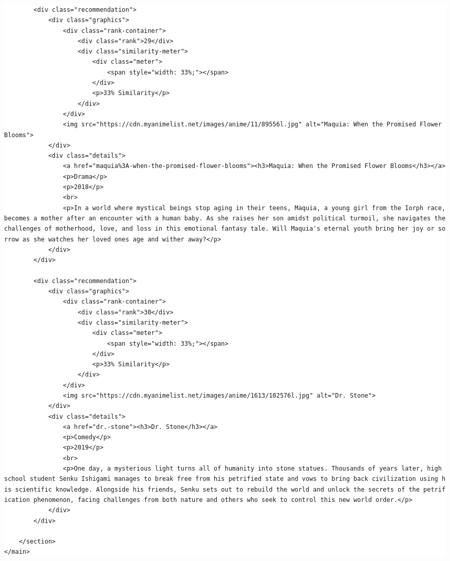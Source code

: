             <div class="recommendation">
                <div class="graphics">
                    <div class="rank-container">
                        <div class="rank">29</div>
                        <div class="similarity-meter">
                            <div class="meter">
                                <span style="width: 33%;"></span>
                            </div>
                            <p>33% Similarity</p>
                        </div>
                    </div>
                    <img src="https://cdn.myanimelist.net/images/anime/11/89556l.jpg" alt="Maquia: When the Promised Flower Blooms">
                </div>
                <div class="details">
                    <a href="maquia%3A-when-the-promised-flower-blooms"><h3>Maquia: When the Promised Flower Blooms</h3></a>
                    <p>Drama</p>
                    <p>2018</p>
                    <br>
                    <p>In a world where mystical beings stop aging in their teens, Maquia, a young girl from the Iorph race, becomes a mother after an encounter with a human baby. As she raises her son amidst political turmoil, she navigates the challenges of motherhood, love, and loss in this emotional fantasy tale. Will Maquia's eternal youth bring her joy or sorrow as she watches her loved ones age and wither away?</p>
                </div>
            </div>

            <div class="recommendation">
                <div class="graphics">
                    <div class="rank-container">
                        <div class="rank">30</div>
                        <div class="similarity-meter">
                            <div class="meter">
                                <span style="width: 33%;"></span>
                            </div>
                            <p>33% Similarity</p>
                        </div>
                    </div>
                    <img src="https://cdn.myanimelist.net/images/anime/1613/102576l.jpg" alt="Dr. Stone">
                </div>
                <div class="details">
                    <a href="dr.-stone"><h3>Dr. Stone</h3></a>
                    <p>Comedy</p>
                    <p>2019</p>
                    <br>
                    <p>One day, a mysterious light turns all of humanity into stone statues. Thousands of years later, high school student Senku Ishigami manages to break free from his petrified state and vows to bring back civilization using his scientific knowledge. Alongside his friends, Senku sets out to rebuild the world and unlock the secrets of the petrification phenomenon, facing challenges from both nature and others who seek to control this new world order.</p>
                </div>
            </div>

        </section>
    </main>
</body>
</html>
